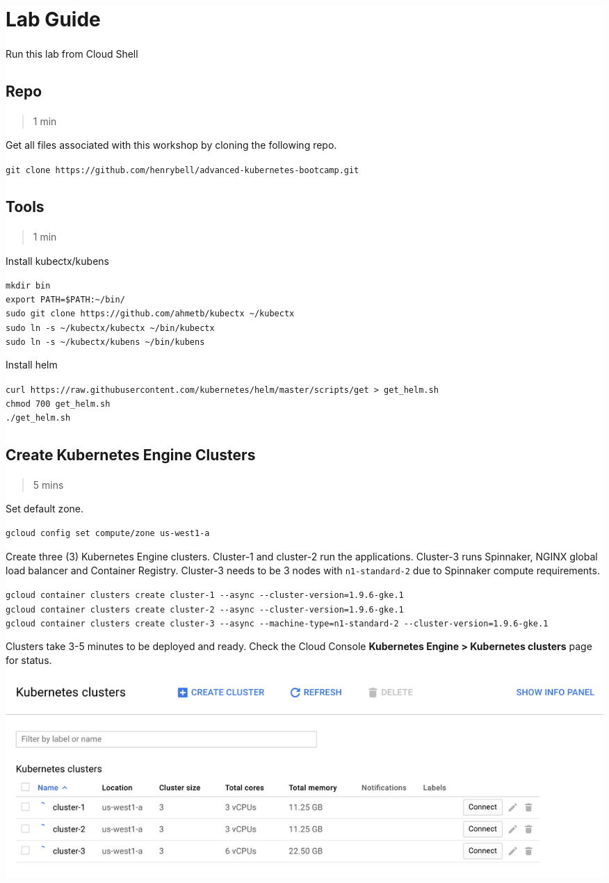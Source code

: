 # Lab Guide
Run this lab from Cloud Shell
## Repo
> 1 min

Get all files associated with this workshop by cloning the following repo.
```
git clone https://github.com/henrybell/advanced-kubernetes-bootcamp.git
```
## Tools
> 1 min

Install kubectx/kubens
```
mkdir bin
export PATH=$PATH:~/bin/
sudo git clone https://github.com/ahmetb/kubectx ~/kubectx
sudo ln -s ~/kubectx/kubectx ~/bin/kubectx
sudo ln -s ~/kubectx/kubens ~/bin/kubens
```
Install helm
```
curl https://raw.githubusercontent.com/kubernetes/helm/master/scripts/get > get_helm.sh
chmod 700 get_helm.sh
./get_helm.sh
```
## Create Kubernetes Engine Clusters
> 5 mins

Set default zone.
```
gcloud config set compute/zone us-west1-a
```
Create three (3) Kubernetes Engine clusters.  Cluster-1 and cluster-2 run the applications.  Cluster-3 runs Spinnaker, NGINX global load balancer and Container Registry.  Cluster-3 needs to be 3 nodes with `n1-standard-2` due to Spinnaker compute requirements.
```
gcloud container clusters create cluster-1 --async --cluster-version=1.9.6-gke.1
gcloud container clusters create cluster-2 --async --cluster-version=1.9.6-gke.1
gcloud container clusters create cluster-3 --async --machine-type=n1-standard-2 --cluster-version=1.9.6-gke.1
```
Clusters take 3-5 minutes to be deployed and ready.  Check the Cloud Console **Kubernetes Engine > Kubernetes clusters** page for status.

<img src="diagrams/kube-clusters-status.png">
